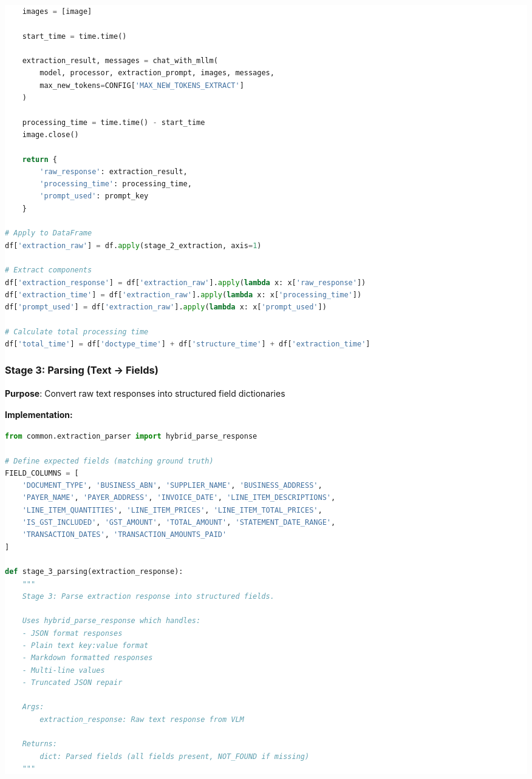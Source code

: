 ```python
    images = [image]

    start_time = time.time()

    extraction_result, messages = chat_with_mllm(
        model, processor, extraction_prompt, images, messages,
        max_new_tokens=CONFIG['MAX_NEW_TOKENS_EXTRACT']
    )

    processing_time = time.time() - start_time
    image.close()

    return {
        'raw_response': extraction_result,
        'processing_time': processing_time,
        'prompt_used': prompt_key
    }

# Apply to DataFrame
df['extraction_raw'] = df.apply(stage_2_extraction, axis=1)

# Extract components
df['extraction_response'] = df['extraction_raw'].apply(lambda x: x['raw_response'])
df['extraction_time'] = df['extraction_raw'].apply(lambda x: x['processing_time'])
df['prompt_used'] = df['extraction_raw'].apply(lambda x: x['prompt_used'])

# Calculate total processing time
df['total_time'] = df['doctype_time'] + df['structure_time'] + df['extraction_time']
```

### Stage 3: Parsing (Text → Fields)

**Purpose**: Convert raw text responses into structured field dictionaries

**Implementation:**
```python
from common.extraction_parser import hybrid_parse_response

# Define expected fields (matching ground truth)
FIELD_COLUMNS = [
    'DOCUMENT_TYPE', 'BUSINESS_ABN', 'SUPPLIER_NAME', 'BUSINESS_ADDRESS',
    'PAYER_NAME', 'PAYER_ADDRESS', 'INVOICE_DATE', 'LINE_ITEM_DESCRIPTIONS',
    'LINE_ITEM_QUANTITIES', 'LINE_ITEM_PRICES', 'LINE_ITEM_TOTAL_PRICES',
    'IS_GST_INCLUDED', 'GST_AMOUNT', 'TOTAL_AMOUNT', 'STATEMENT_DATE_RANGE',
    'TRANSACTION_DATES', 'TRANSACTION_AMOUNTS_PAID'
]

def stage_3_parsing(extraction_response):
    """
    Stage 3: Parse extraction response into structured fields.

    Uses hybrid_parse_response which handles:
    - JSON format responses
    - Plain text key:value format
    - Markdown formatted responses
    - Multi-line values
    - Truncated JSON repair

    Args:
        extraction_response: Raw text response from VLM

    Returns:
        dict: Parsed fields (all fields present, NOT_FOUND if missing)
    """
```